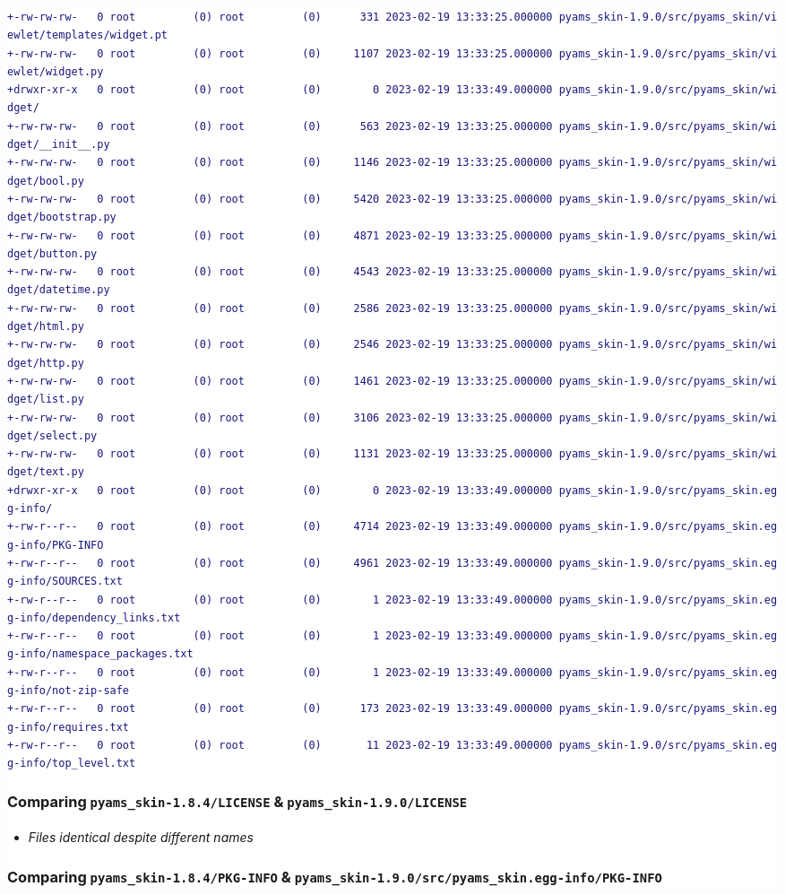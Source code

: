 ```diff
+-rw-rw-rw-   0 root         (0) root         (0)      331 2023-02-19 13:33:25.000000 pyams_skin-1.9.0/src/pyams_skin/viewlet/templates/widget.pt
+-rw-rw-rw-   0 root         (0) root         (0)     1107 2023-02-19 13:33:25.000000 pyams_skin-1.9.0/src/pyams_skin/viewlet/widget.py
+drwxr-xr-x   0 root         (0) root         (0)        0 2023-02-19 13:33:49.000000 pyams_skin-1.9.0/src/pyams_skin/widget/
+-rw-rw-rw-   0 root         (0) root         (0)      563 2023-02-19 13:33:25.000000 pyams_skin-1.9.0/src/pyams_skin/widget/__init__.py
+-rw-rw-rw-   0 root         (0) root         (0)     1146 2023-02-19 13:33:25.000000 pyams_skin-1.9.0/src/pyams_skin/widget/bool.py
+-rw-rw-rw-   0 root         (0) root         (0)     5420 2023-02-19 13:33:25.000000 pyams_skin-1.9.0/src/pyams_skin/widget/bootstrap.py
+-rw-rw-rw-   0 root         (0) root         (0)     4871 2023-02-19 13:33:25.000000 pyams_skin-1.9.0/src/pyams_skin/widget/button.py
+-rw-rw-rw-   0 root         (0) root         (0)     4543 2023-02-19 13:33:25.000000 pyams_skin-1.9.0/src/pyams_skin/widget/datetime.py
+-rw-rw-rw-   0 root         (0) root         (0)     2586 2023-02-19 13:33:25.000000 pyams_skin-1.9.0/src/pyams_skin/widget/html.py
+-rw-rw-rw-   0 root         (0) root         (0)     2546 2023-02-19 13:33:25.000000 pyams_skin-1.9.0/src/pyams_skin/widget/http.py
+-rw-rw-rw-   0 root         (0) root         (0)     1461 2023-02-19 13:33:25.000000 pyams_skin-1.9.0/src/pyams_skin/widget/list.py
+-rw-rw-rw-   0 root         (0) root         (0)     3106 2023-02-19 13:33:25.000000 pyams_skin-1.9.0/src/pyams_skin/widget/select.py
+-rw-rw-rw-   0 root         (0) root         (0)     1131 2023-02-19 13:33:25.000000 pyams_skin-1.9.0/src/pyams_skin/widget/text.py
+drwxr-xr-x   0 root         (0) root         (0)        0 2023-02-19 13:33:49.000000 pyams_skin-1.9.0/src/pyams_skin.egg-info/
+-rw-r--r--   0 root         (0) root         (0)     4714 2023-02-19 13:33:49.000000 pyams_skin-1.9.0/src/pyams_skin.egg-info/PKG-INFO
+-rw-r--r--   0 root         (0) root         (0)     4961 2023-02-19 13:33:49.000000 pyams_skin-1.9.0/src/pyams_skin.egg-info/SOURCES.txt
+-rw-r--r--   0 root         (0) root         (0)        1 2023-02-19 13:33:49.000000 pyams_skin-1.9.0/src/pyams_skin.egg-info/dependency_links.txt
+-rw-r--r--   0 root         (0) root         (0)        1 2023-02-19 13:33:49.000000 pyams_skin-1.9.0/src/pyams_skin.egg-info/namespace_packages.txt
+-rw-r--r--   0 root         (0) root         (0)        1 2023-02-19 13:33:49.000000 pyams_skin-1.9.0/src/pyams_skin.egg-info/not-zip-safe
+-rw-r--r--   0 root         (0) root         (0)      173 2023-02-19 13:33:49.000000 pyams_skin-1.9.0/src/pyams_skin.egg-info/requires.txt
+-rw-r--r--   0 root         (0) root         (0)       11 2023-02-19 13:33:49.000000 pyams_skin-1.9.0/src/pyams_skin.egg-info/top_level.txt
```

### Comparing `pyams_skin-1.8.4/LICENSE` & `pyams_skin-1.9.0/LICENSE`

 * *Files identical despite different names*

### Comparing `pyams_skin-1.8.4/PKG-INFO` & `pyams_skin-1.9.0/src/pyams_skin.egg-info/PKG-INFO`
